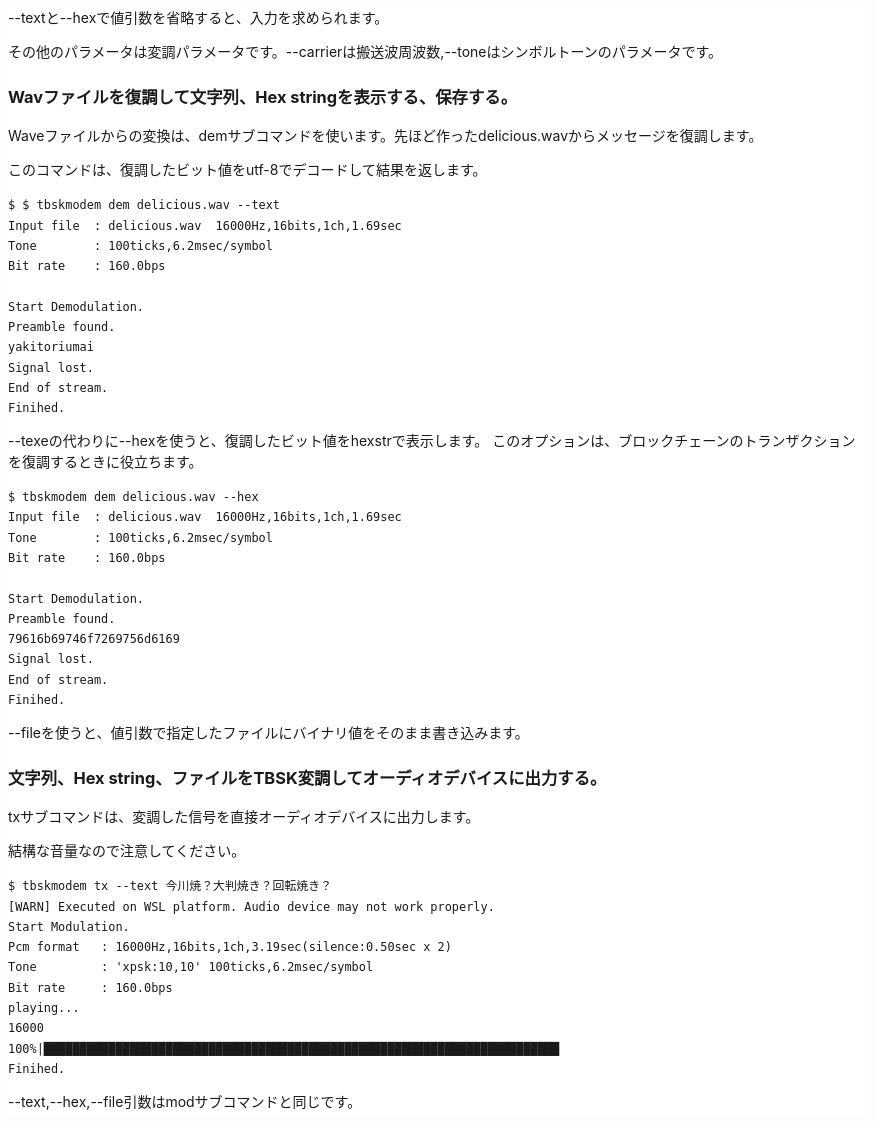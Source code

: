 --textと--hexで値引数を省略すると、入力を求められます。

その他のパラメータは変調パラメータです。--carrierは搬送波周波数,--toneはシンボルトーンのパラメータです。


### Wavファイルを復調して文字列、Hex stringを表示する、保存する。

Waveファイルからの変換は、demサブコマンドを使います。先ほど作ったdelicious.wavからメッセージを復調します。

このコマンドは、復調したビット値をutf-8でデコードして結果を返します。
```
$ $ tbskmodem dem delicious.wav --text
Input file  : delicious.wav  16000Hz,16bits,1ch,1.69sec
Tone        : 100ticks,6.2msec/symbol
Bit rate    : 160.0bps

Start Demodulation.
Preamble found.
yakitoriumai
Signal lost.
End of stream.
Finihed.
```


--texeの代わりに--hexを使うと、復調したビット値をhexstrで表示します。
このオプションは、ブロックチェーンのトランザクションを復調するときに役立ちます。

```
$ tbskmodem dem delicious.wav --hex
Input file  : delicious.wav  16000Hz,16bits,1ch,1.69sec
Tone        : 100ticks,6.2msec/symbol
Bit rate    : 160.0bps

Start Demodulation.
Preamble found.
79616b69746f7269756d6169
Signal lost.
End of stream.
Finihed.
```

--fileを使うと、値引数で指定したファイルにバイナリ値をそのまま書き込みます。



### 文字列、Hex string、ファイルをTBSK変調してオーディオデバイスに出力する。

txサブコマンドは、変調した信号を直接オーディオデバイスに出力します。

結構な音量なので注意してください。

```
$ tbskmodem tx --text 今川焼？大判焼き？回転焼き？
[WARN] Executed on WSL platform. Audio device may not work properly.
Start Modulation.
Pcm format   : 16000Hz,16bits,1ch,3.19sec(silence:0.50sec x 2)
Tone         : 'xpsk:10,10' 100ticks,6.2msec/symbol
Bit rate     : 160.0bps
playing...
16000
100%|████████████████████████████████████████████████████████████████████████
Finihed.
```
--text,--hex,--file引数はmodサブコマンドと同じです。
